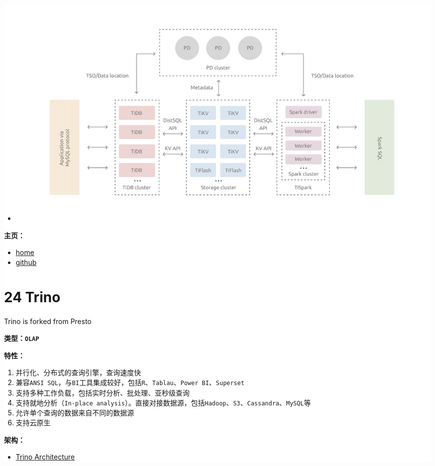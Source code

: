 * ![tidb_architecture](/images/Database-Products/tidb_architecture.png)

**主页：**

* [home](https://docs.pingcap.com/zh/tidb/stable/)
* [github](https://github.com/pingcap/tidb)

# 24 Trino

Trino is forked from Presto

**类型：`OLAP`**

**特性：**

1. 并行化、分布式的查询引擎，查询速度快
1. 兼容`ANSI SQL`，与`BI`工具集成较好，包括`R`、`Tablau`、`Power BI`、`Superset`
1. 支持多种工作负载，包括实时分析、批处理、亚秒级查询
1. 支持就地分析（`In-place analysis`）。直接对接数据源，包括`Hadoop`、`S3`、`Cassandra`、`MySQL`等
1. 允许单个查询的数据来自不同的数据源
1. 支持云原生

**架构：**

* [Trino Architecture](https://www.oreilly.com/library/view/trino-the-definitive/9781098107703/ch04.html)